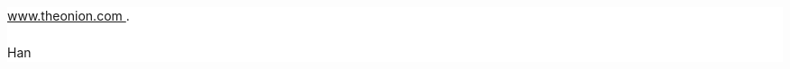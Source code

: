 <a class="bbc_link" href="https://www.astralpulse.com/forums///www.theonion.com" rel="noopener" target="_blank">
 www.theonion.com
</a>
.
<br>
<br>
Han
</section>